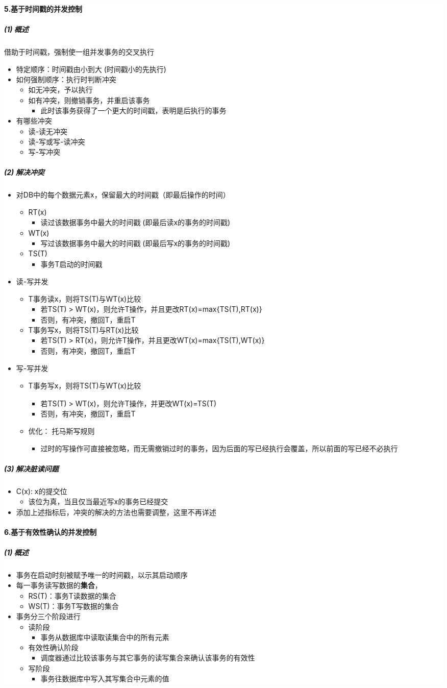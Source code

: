 #### 5.基于时间戳的并发控制

##### (1) 概述
借助于时间戳，强制使一组并发事务的交叉执行
* 特定顺序：时间戳由小到大 (时间戳小的先执行)
* 如何强制顺序：执行时判断冲突
    * 如无冲突，予以执行
    * 如有冲突，则撤销事务，并重启该事务
        * 此时该事务获得了一个更大的时间戳，表明是后执行的事务
* 有哪些冲突
    * 读-读无冲突
    * 读-写或写-读冲突
    * 写-写冲突

##### (2) 解决冲突
* 对DB中的每个数据元素x，保留最大的时间戳（即最后操作的时间）
    * RT(x)
        * 读过该数据事务中最大的时间戳 (即最后读x的事务的时间戳)
    * WT(x)
        * 写过该数据事务中最大的时间戳 (即最后写x的事务的时间戳)
    * TS(T)
        * 事务T启动的时间戳

* 读-写并发
    * T事务读x，则将TS(T)与WT(x)比较
        * 若TS(T) > WT(x)，则允许T操作，并且更改RT(x)=max{TS(T),RT(x)}
        * 否则，有冲突，撤回T，重启T
    * T事务写x，则将TS(T)与RT(x)比较
        * 若TS(T) > RT(x)，则允许T操作，并且更改WT(x)=max{TS(T),WT(x)}
        * 否则，有冲突，撤回T，重启T

* 写-写并发
    * T事务写x，则将TS(T)与WT(x)比较
        * 若TS(T) > WT(x)，则允许T操作，并更改WT(x)=TS(T)
        * 否则，有冲突，撤回T，重启T

    * 优化： 托马斯写规则
        * 过时的写操作可直接被忽略，而无需撤销过时的事务，因为后面的写已经执行会覆盖，所以前面的写已经不必执行

##### (3) 解决脏读问题
* C(x): x的提交位
    * 该位为真，当且仅当最近写x的事务已经提交
* 添加上述指标后，冲突的解决的方法也需要调整，这里不再详述

#### 6.基于有效性确认的并发控制

##### (1) 概述
* 事务在启动时刻被赋予唯一的时间戳，以示其启动顺序
* 每一事务读写数据的**集合**，
    * RS(T)：事务T读数据的集合
    * WS(T)：事务T写数据的集合
* 事务分三个阶段进行
    * 读阶段
        * 事务从数据库中读取读集合中的所有元素
    * 有效性确认阶段
        * 调度器通过比较该事务与其它事务的读写集合来确认该事务的有效性
    * 写阶段
        * 事务往数据库中写入其写集合中元素的值

